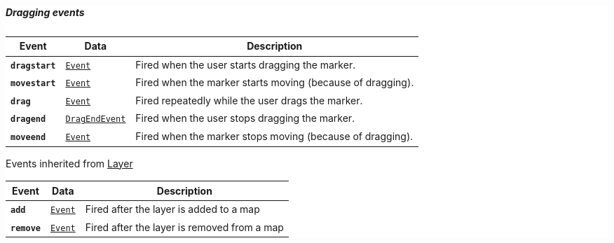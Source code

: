 ##### Dragging events

<table>
    <thead>
        <tr>
            <th>Event</th>
            <th>Data</th>
            <th>Description</th>
        </tr>
	</thead>
    <tbody>
        <tr id="marker-dragstart">
            <td><code><b>dragstart</b></code></td>
            <td><code><a href="/doc/maps/en/manual/base-classes#event">Event</a></code></td>
            <td>Fired when the user starts dragging the marker.</td>
        </tr>
        <tr id="marker-movestart">
            <td><code><b>movestart</b></code></td>
            <td><code><a href="/doc/maps/en/manual/base-classes#event">Event</a></code></td>
            <td>Fired when the marker starts moving (because of dragging).</td>
        </tr>
        <tr id="marker-drag">
            <td><code><b>drag</b></code></td>
            <td><code><a href="/doc/maps/en/manual/base-classes#event">Event</a></code></td>
            <td>Fired repeatedly while the user drags the marker.</td>
        </tr>
        <tr id="marker-dragend">
            <td><code><b>dragend</b></code></td>
            <td><code><a href="/doc/maps/en/manual/base-classes#dragendevent">DragEndEvent</a></code></td>
            <td>Fired when the user stops dragging the marker.</td>
        </tr>
        <tr id="marker-moveend">
            <td><code><b>moveend</b></code></td>
            <td><code><a href="/doc/maps/en/manual/base-classes#event">Event</a></code></td>
            <td>Fired when the marker stops moving (because of dragging).</td>
        </tr>
    </tbody>
</table>

Events inherited from <a href="/doc/maps/en/manual/base-classes#dglayer-events">Layer</a> 

<table>
    <thead>
        <tr>
            <th>Event</th>
            <th>Data</th>
            <th>Description</th>
        </tr>
	</thead>
    <tbody>
        <tr id="marker-add">
            <td><code><b>add</b></code></td>
            <td><code><a href="/doc/maps/en/manual/base-classes#event">Event</a></code></td>
            <td>Fired after the layer is added to a map</td>
        </tr>
        <tr id="marker-remove">
            <td><code><b>remove</b></code></td>
            <td><code><a href="/doc/maps/en/manual/base-classes#event">Event</a></code></td>
            <td>Fired after the layer is removed from a map</td>
        </tr>
    </tbody>
</table>
